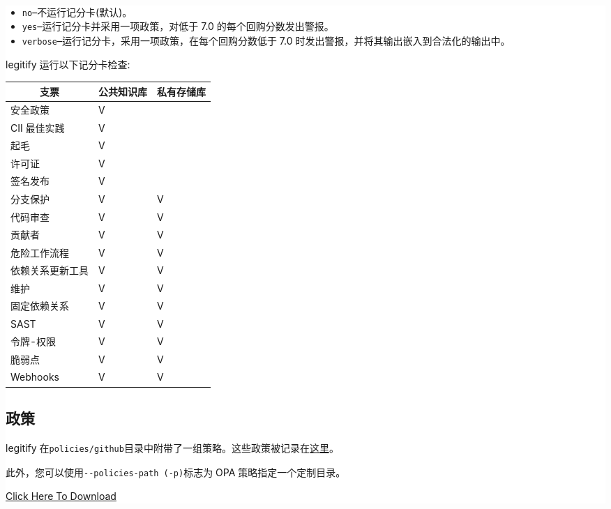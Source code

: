 *   `no`–不运行记分卡(默认)。
*   `yes`–运行记分卡并采用一项政策，对低于 7.0 的每个回购分数发出警报。
*   `verbose`–运行记分卡，采用一项政策，在每个回购分数低于 7.0 时发出警报，并将其输出嵌入到合法化的输出中。

legitify 运行以下记分卡检查:

| 支票 | 公共知识库 | 私有存储库 |
| --- | --- | --- |
| 安全政策 | V |  |
| CII 最佳实践 | V |  |
| 起毛 | V |  |
| 许可证 | V |  |
| 签名发布 | V |  |
| 分支保护 | V | V |
| 代码审查 | V | V |
| 贡献者 | V | V |
| 危险工作流程 | V | V |
| 依赖关系更新工具 | V | V |
| 维护 | V | V |
| 固定依赖关系 | V | V |
| SAST | V | V |
| 令牌-权限 | V | V |
| 脆弱点 | V | V |
| Webhooks | V | V |

## 政策

legitify 在`policies/github`目录中附带了一组策略。这些政策被记录在[这里](https://legitify.dev/policies.html)。

此外，您可以使用`--policies-path (-p)`标志为 OPA 策略指定一个定制目录。

[Click Here To Download](https://github.com/Legit-Labs/legitify)